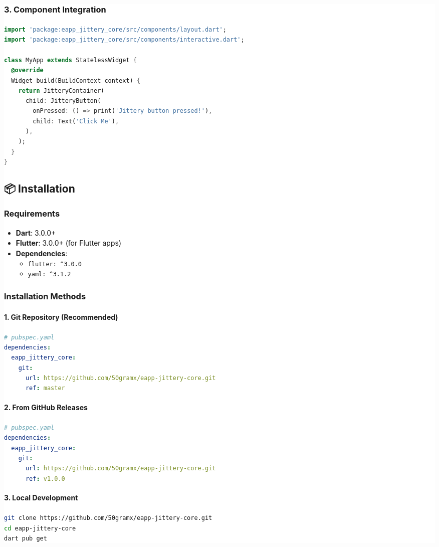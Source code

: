 ### 3. Component Integration

```dart
import 'package:eapp_jittery_core/src/components/layout.dart';
import 'package:eapp_jittery_core/src/components/interactive.dart';

class MyApp extends StatelessWidget {
  @override
  Widget build(BuildContext context) {
    return JitteryContainer(
      child: JitteryButton(
        onPressed: () => print('Jittery button pressed!'),
        child: Text('Click Me'),
      ),
    );
  }
}
```

## 📦 Installation

### Requirements

- **Dart**: 3.0.0+
- **Flutter**: 3.0.0+ (for Flutter apps)
- **Dependencies**: 
  - `flutter: ^3.0.0`
  - `yaml: ^3.1.2`

### Installation Methods

#### 1. Git Repository (Recommended)
```yaml
# pubspec.yaml
dependencies:
  eapp_jittery_core:
    git:
      url: https://github.com/50gramx/eapp-jittery-core.git
      ref: master
```

#### 2. From GitHub Releases
```yaml
# pubspec.yaml
dependencies:
  eapp_jittery_core:
    git:
      url: https://github.com/50gramx/eapp-jittery-core.git
      ref: v1.0.0
```

#### 3. Local Development
```bash
git clone https://github.com/50gramx/eapp-jittery-core.git
cd eapp-jittery-core
dart pub get
```

